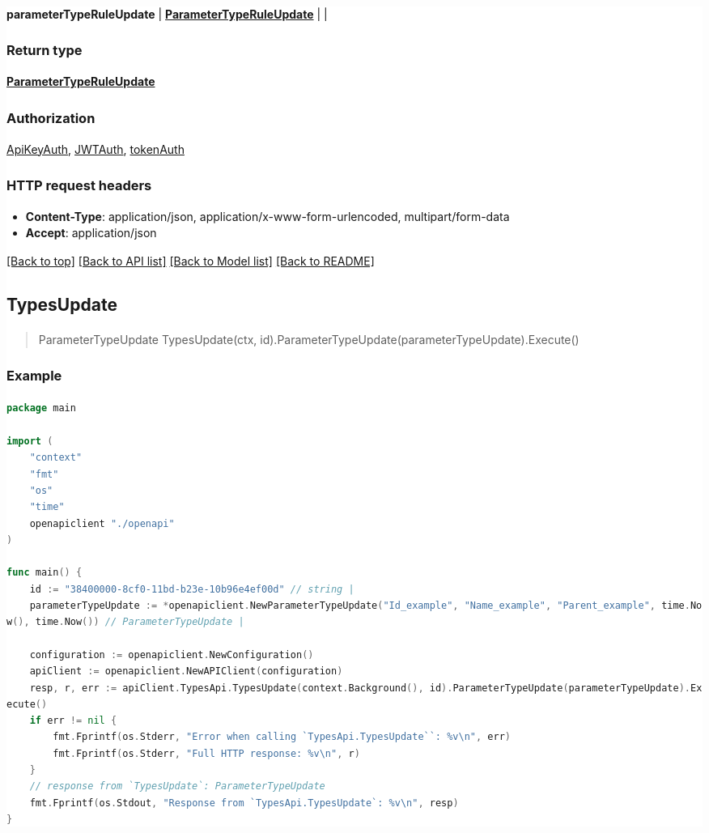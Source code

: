 
 **parameterTypeRuleUpdate** | [**ParameterTypeRuleUpdate**](ParameterTypeRuleUpdate.md) |  | 

### Return type

[**ParameterTypeRuleUpdate**](ParameterTypeRuleUpdate.md)

### Authorization

[ApiKeyAuth](../README.md#ApiKeyAuth), [JWTAuth](../README.md#JWTAuth), [tokenAuth](../README.md#tokenAuth)

### HTTP request headers

- **Content-Type**: application/json, application/x-www-form-urlencoded, multipart/form-data
- **Accept**: application/json

[[Back to top]](#) [[Back to API list]](../README.md#documentation-for-api-endpoints)
[[Back to Model list]](../README.md#documentation-for-models)
[[Back to README]](../README.md)


## TypesUpdate

> ParameterTypeUpdate TypesUpdate(ctx, id).ParameterTypeUpdate(parameterTypeUpdate).Execute()



### Example

```go
package main

import (
    "context"
    "fmt"
    "os"
    "time"
    openapiclient "./openapi"
)

func main() {
    id := "38400000-8cf0-11bd-b23e-10b96e4ef00d" // string | 
    parameterTypeUpdate := *openapiclient.NewParameterTypeUpdate("Id_example", "Name_example", "Parent_example", time.Now(), time.Now()) // ParameterTypeUpdate | 

    configuration := openapiclient.NewConfiguration()
    apiClient := openapiclient.NewAPIClient(configuration)
    resp, r, err := apiClient.TypesApi.TypesUpdate(context.Background(), id).ParameterTypeUpdate(parameterTypeUpdate).Execute()
    if err != nil {
        fmt.Fprintf(os.Stderr, "Error when calling `TypesApi.TypesUpdate``: %v\n", err)
        fmt.Fprintf(os.Stderr, "Full HTTP response: %v\n", r)
    }
    // response from `TypesUpdate`: ParameterTypeUpdate
    fmt.Fprintf(os.Stdout, "Response from `TypesApi.TypesUpdate`: %v\n", resp)
}
```
